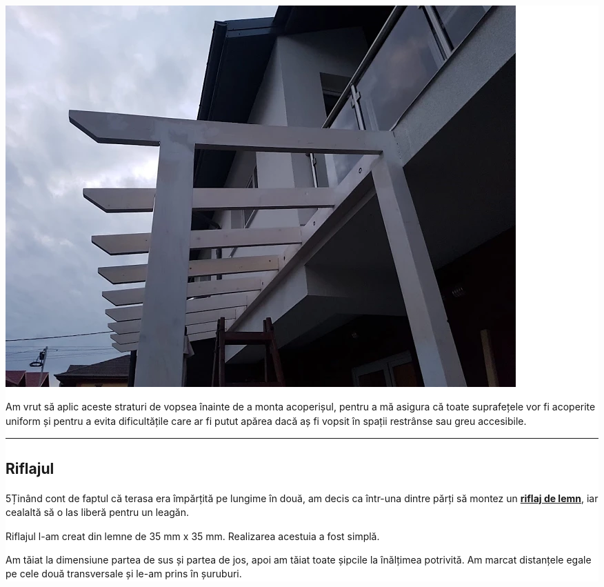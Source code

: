 <img src="/assets/images/stiri/terasa/6.webp" width="740" height="553" alt="{{ page.nume }}">

Am vrut să aplic aceste straturi de vopsea înainte de a monta acoperișul, pentru a mă asigura că toate suprafețele vor fi acoperite uniform și pentru a evita dificultățile care ar fi putut apărea dacă aș fi vopsit în spații restrânse sau greu accesibile.

---
## Riflajul

<span class="drop-caps">5</span>Ținând cont de faptul că terasa era împărțită pe lungime în două, am decis ca într-una dintre părți să montez un **[riflaj de lemn]({{site.url}}/stiri/riflaj-cum-sa-iti-faci-singur-ieftin/)**, iar cealaltă să o las liberă pentru un leagăn. 

Riflajul l-am creat din lemne de 35 mm x 35 mm. Realizarea acestuia a fost simplă.

Am tăiat la dimensiune partea de sus și partea de jos, apoi am tăiat toate șipcile la înălțimea potrivită. Am marcat distanțele egale pe cele două transversale și le-am prins în șuruburi. 
